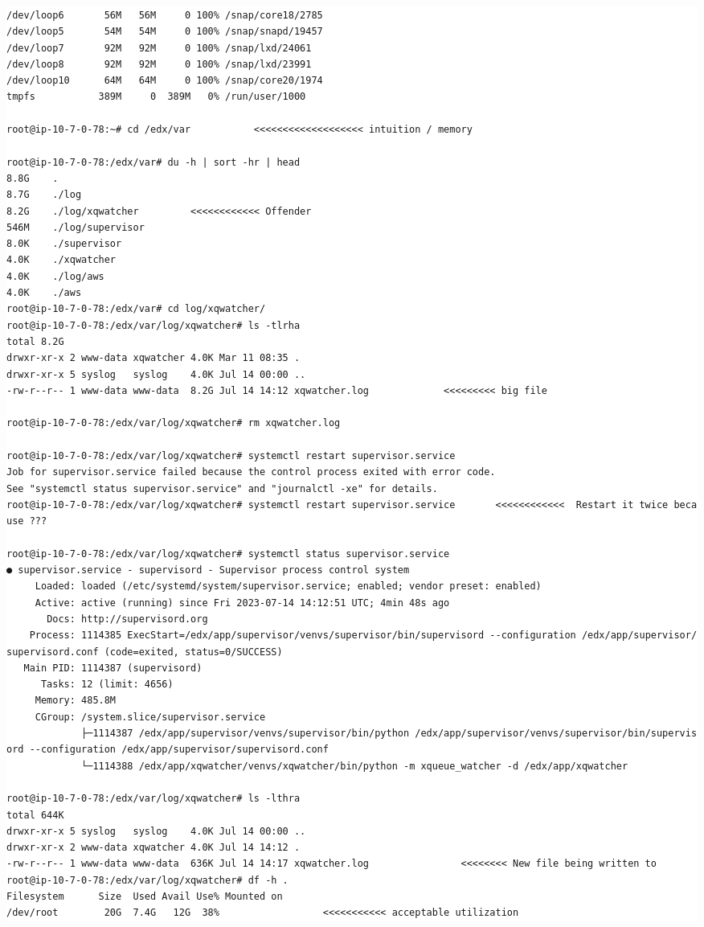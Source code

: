 ```console
/dev/loop6       56M   56M     0 100% /snap/core18/2785
/dev/loop5       54M   54M     0 100% /snap/snapd/19457
/dev/loop7       92M   92M     0 100% /snap/lxd/24061
/dev/loop8       92M   92M     0 100% /snap/lxd/23991
/dev/loop10      64M   64M     0 100% /snap/core20/1974
tmpfs           389M     0  389M   0% /run/user/1000

root@ip-10-7-0-78:~# cd /edx/var           <<<<<<<<<<<<<<<<<<< intuition / memory

root@ip-10-7-0-78:/edx/var# du -h | sort -hr | head
8.8G	.
8.7G	./log
8.2G	./log/xqwatcher         <<<<<<<<<<<< Offender
546M	./log/supervisor
8.0K	./supervisor
4.0K	./xqwatcher
4.0K	./log/aws
4.0K	./aws
root@ip-10-7-0-78:/edx/var# cd log/xqwatcher/
root@ip-10-7-0-78:/edx/var/log/xqwatcher# ls -tlrha
total 8.2G
drwxr-xr-x 2 www-data xqwatcher 4.0K Mar 11 08:35 .
drwxr-xr-x 5 syslog   syslog    4.0K Jul 14 00:00 ..
-rw-r--r-- 1 www-data www-data  8.2G Jul 14 14:12 xqwatcher.log             <<<<<<<<< big file

root@ip-10-7-0-78:/edx/var/log/xqwatcher# rm xqwatcher.log

root@ip-10-7-0-78:/edx/var/log/xqwatcher# systemctl restart supervisor.service
Job for supervisor.service failed because the control process exited with error code.
See "systemctl status supervisor.service" and "journalctl -xe" for details.
root@ip-10-7-0-78:/edx/var/log/xqwatcher# systemctl restart supervisor.service       <<<<<<<<<<<<  Restart it twice because ???

root@ip-10-7-0-78:/edx/var/log/xqwatcher# systemctl status supervisor.service
● supervisor.service - supervisord - Supervisor process control system
     Loaded: loaded (/etc/systemd/system/supervisor.service; enabled; vendor preset: enabled)
     Active: active (running) since Fri 2023-07-14 14:12:51 UTC; 4min 48s ago
       Docs: http://supervisord.org
    Process: 1114385 ExecStart=/edx/app/supervisor/venvs/supervisor/bin/supervisord --configuration /edx/app/supervisor/supervisord.conf (code=exited, status=0/SUCCESS)
   Main PID: 1114387 (supervisord)
      Tasks: 12 (limit: 4656)
     Memory: 485.8M
     CGroup: /system.slice/supervisor.service
             ├─1114387 /edx/app/supervisor/venvs/supervisor/bin/python /edx/app/supervisor/venvs/supervisor/bin/supervisord --configuration /edx/app/supervisor/supervisord.conf
             └─1114388 /edx/app/xqwatcher/venvs/xqwatcher/bin/python -m xqueue_watcher -d /edx/app/xqwatcher

root@ip-10-7-0-78:/edx/var/log/xqwatcher# ls -lthra
total 644K
drwxr-xr-x 5 syslog   syslog    4.0K Jul 14 00:00 ..
drwxr-xr-x 2 www-data xqwatcher 4.0K Jul 14 14:12 .
-rw-r--r-- 1 www-data www-data  636K Jul 14 14:17 xqwatcher.log                <<<<<<<< New file being written to
root@ip-10-7-0-78:/edx/var/log/xqwatcher# df -h .
Filesystem      Size  Used Avail Use% Mounted on
/dev/root        20G  7.4G   12G  38%                  <<<<<<<<<<< acceptable utilization
```
